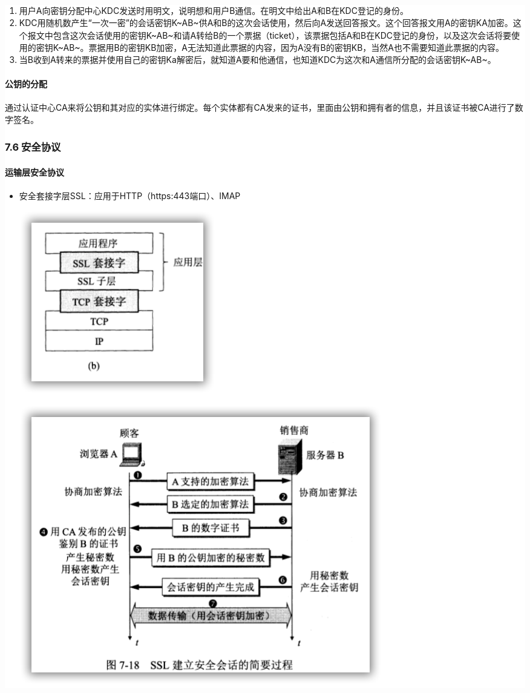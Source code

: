 1. 用户A向密钥分配中心KDC发送时用明文，说明想和用户B通信。在明文中给出A和B在KDC登记的身份。
2. KDC用随机数产生“一次一密”的会话密钥K~AB~供A和B的这次会话使用，然后向A发送回答报文。这个回答报文用A的密钥KA加密。这个报文中包含这次会话使用的密钥K~AB~和请A转给B的一个票据（ticket），该票据包括A和B在KDC登记的身份，以及这次会话将要使用的密钥K~AB~。票据用B的密钥KB加密，A无法知道此票据的内容，因为A没有B的密钥KB，当然A也不需要知道此票据的内容。
3. 当B收到A转来的票据并使用自己的密钥Ka解密后，就知道A要和他通信，也知道KDC为这次和A通信所分配的会话密钥K~AB~。

#### 公钥的分配

通过认证中心CA来将公钥和其对应的实体进行绑定。每个实体都有CA发来的证书，里面由公钥和拥有者的信息，并且该证书被CA进行了数字签名。

### 7.6 安全协议

#### 运输层安全协议

- 安全套接字层SSL：应用于HTTP（https:443端口）、IMAP

  ![image-20201224011410902](%E8%AE%A1%E7%AE%97%E6%9C%BA%E7%BD%91%E7%BB%9C.assets/image-20201224011410902.png)

  ![image-20201224011515292](%E8%AE%A1%E7%AE%97%E6%9C%BA%E7%BD%91%E7%BB%9C.assets/image-20201224011515292.png)
